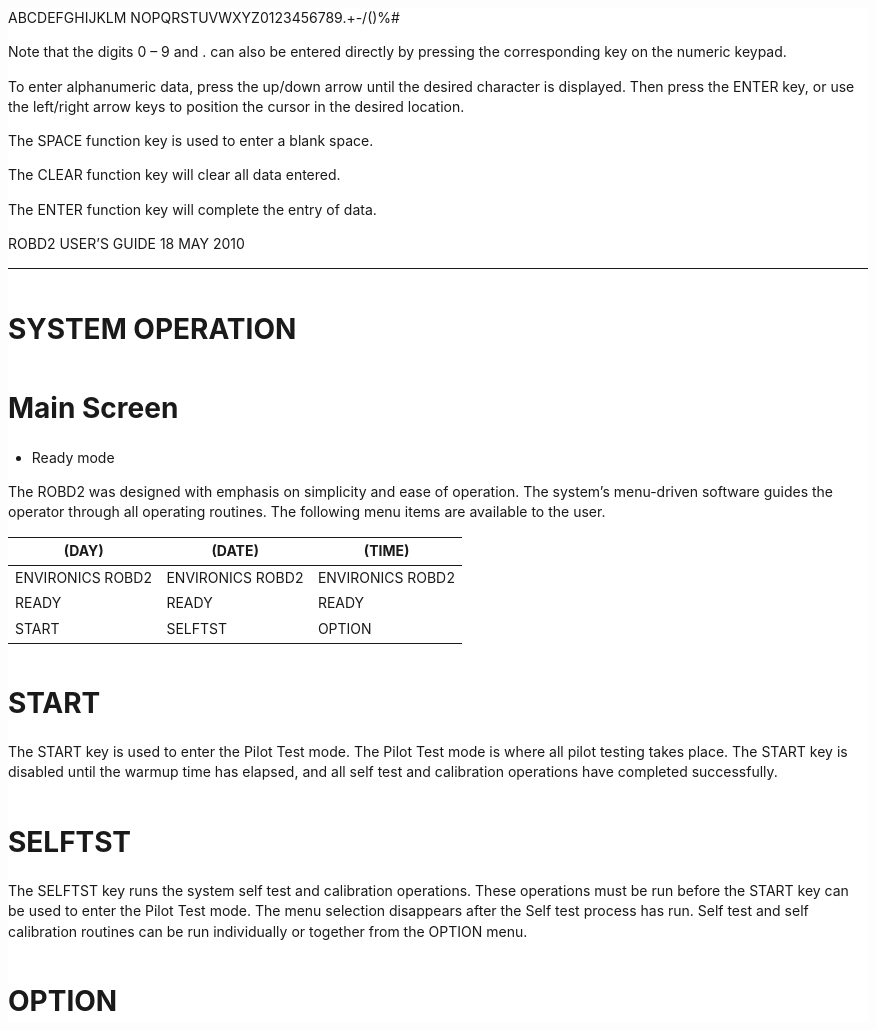 ABCDEFGHIJKLM NOPQRSTUVWXYZ0123456789.+-/()%# 

Note that the digits 0 – 9 and . can also be entered directly by pressing the corresponding key on the numeric keypad.

To enter alphanumeric data, press the up/down arrow until the desired character is displayed. Then press the ENTER key, or use the left/right arrow keys to position the cursor in the desired location.

The SPACE function key is used to enter a blank space.

The CLEAR function key will clear all data entered.

The ENTER function key will complete the entry of data.

ROBD2 USER’S GUIDE 18 MAY 2010

- --
#   SYSTEM OPERATION

#   Main Screen 
- Ready mode

The ROBD2 was designed with emphasis on simplicity and ease of operation. The system’s menu-driven software guides the operator through all operating routines. The following menu items are available to the user.

|(DAY)|(DATE)|(TIME)|
|---|---|---|
|ENVIRONICS ROBD2|ENVIRONICS ROBD2|ENVIRONICS ROBD2|
|READY|READY|READY|
|START|SELFTST|OPTION|

#   START

The START key is used to enter the Pilot Test mode. The Pilot Test mode is where all pilot testing takes place. The START key is disabled until the warmup time has elapsed, and all self test and calibration operations have completed successfully.

#   SELFTST

The SELFTST key runs the system self test and calibration operations. These operations must be run before the START key can be used to enter the Pilot Test mode. The menu selection disappears after the Self test process has run. Self test and self calibration routines can be run individually or together from the OPTION menu.

#   OPTION
